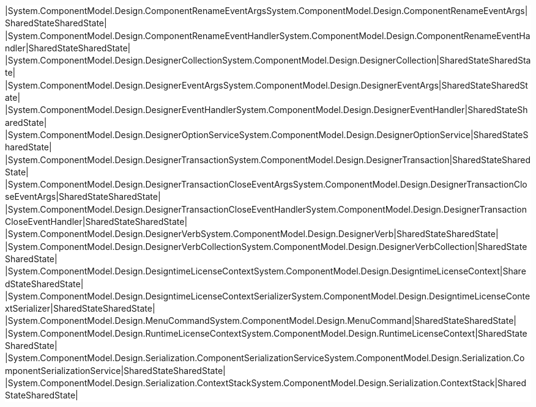 |<span data-ttu-id="0b62f-249">System.ComponentModel.Design.ComponentRenameEventArgs</span><span class="sxs-lookup"><span data-stu-id="0b62f-249">System.ComponentModel.Design.ComponentRenameEventArgs</span></span>|<span data-ttu-id="0b62f-250">SharedState</span><span class="sxs-lookup"><span data-stu-id="0b62f-250">SharedState</span></span>|  
|<span data-ttu-id="0b62f-251">System.ComponentModel.Design.ComponentRenameEventHandler</span><span class="sxs-lookup"><span data-stu-id="0b62f-251">System.ComponentModel.Design.ComponentRenameEventHandler</span></span>|<span data-ttu-id="0b62f-252">SharedState</span><span class="sxs-lookup"><span data-stu-id="0b62f-252">SharedState</span></span>|  
|<span data-ttu-id="0b62f-253">System.ComponentModel.Design.DesignerCollection</span><span class="sxs-lookup"><span data-stu-id="0b62f-253">System.ComponentModel.Design.DesignerCollection</span></span>|<span data-ttu-id="0b62f-254">SharedState</span><span class="sxs-lookup"><span data-stu-id="0b62f-254">SharedState</span></span>|  
|<span data-ttu-id="0b62f-255">System.ComponentModel.Design.DesignerEventArgs</span><span class="sxs-lookup"><span data-stu-id="0b62f-255">System.ComponentModel.Design.DesignerEventArgs</span></span>|<span data-ttu-id="0b62f-256">SharedState</span><span class="sxs-lookup"><span data-stu-id="0b62f-256">SharedState</span></span>|  
|<span data-ttu-id="0b62f-257">System.ComponentModel.Design.DesignerEventHandler</span><span class="sxs-lookup"><span data-stu-id="0b62f-257">System.ComponentModel.Design.DesignerEventHandler</span></span>|<span data-ttu-id="0b62f-258">SharedState</span><span class="sxs-lookup"><span data-stu-id="0b62f-258">SharedState</span></span>|  
|<span data-ttu-id="0b62f-259">System.ComponentModel.Design.DesignerOptionService</span><span class="sxs-lookup"><span data-stu-id="0b62f-259">System.ComponentModel.Design.DesignerOptionService</span></span>|<span data-ttu-id="0b62f-260">SharedState</span><span class="sxs-lookup"><span data-stu-id="0b62f-260">SharedState</span></span>|  
|<span data-ttu-id="0b62f-261">System.ComponentModel.Design.DesignerTransaction</span><span class="sxs-lookup"><span data-stu-id="0b62f-261">System.ComponentModel.Design.DesignerTransaction</span></span>|<span data-ttu-id="0b62f-262">SharedState</span><span class="sxs-lookup"><span data-stu-id="0b62f-262">SharedState</span></span>|  
|<span data-ttu-id="0b62f-263">System.ComponentModel.Design.DesignerTransactionCloseEventArgs</span><span class="sxs-lookup"><span data-stu-id="0b62f-263">System.ComponentModel.Design.DesignerTransactionCloseEventArgs</span></span>|<span data-ttu-id="0b62f-264">SharedState</span><span class="sxs-lookup"><span data-stu-id="0b62f-264">SharedState</span></span>|  
|<span data-ttu-id="0b62f-265">System.ComponentModel.Design.DesignerTransactionCloseEventHandler</span><span class="sxs-lookup"><span data-stu-id="0b62f-265">System.ComponentModel.Design.DesignerTransactionCloseEventHandler</span></span>|<span data-ttu-id="0b62f-266">SharedState</span><span class="sxs-lookup"><span data-stu-id="0b62f-266">SharedState</span></span>|  
|<span data-ttu-id="0b62f-267">System.ComponentModel.Design.DesignerVerb</span><span class="sxs-lookup"><span data-stu-id="0b62f-267">System.ComponentModel.Design.DesignerVerb</span></span>|<span data-ttu-id="0b62f-268">SharedState</span><span class="sxs-lookup"><span data-stu-id="0b62f-268">SharedState</span></span>|  
|<span data-ttu-id="0b62f-269">System.ComponentModel.Design.DesignerVerbCollection</span><span class="sxs-lookup"><span data-stu-id="0b62f-269">System.ComponentModel.Design.DesignerVerbCollection</span></span>|<span data-ttu-id="0b62f-270">SharedState</span><span class="sxs-lookup"><span data-stu-id="0b62f-270">SharedState</span></span>|  
|<span data-ttu-id="0b62f-271">System.ComponentModel.Design.DesigntimeLicenseContext</span><span class="sxs-lookup"><span data-stu-id="0b62f-271">System.ComponentModel.Design.DesigntimeLicenseContext</span></span>|<span data-ttu-id="0b62f-272">SharedState</span><span class="sxs-lookup"><span data-stu-id="0b62f-272">SharedState</span></span>|  
|<span data-ttu-id="0b62f-273">System.ComponentModel.Design.DesigntimeLicenseContextSerializer</span><span class="sxs-lookup"><span data-stu-id="0b62f-273">System.ComponentModel.Design.DesigntimeLicenseContextSerializer</span></span>|<span data-ttu-id="0b62f-274">SharedState</span><span class="sxs-lookup"><span data-stu-id="0b62f-274">SharedState</span></span>|  
|<span data-ttu-id="0b62f-275">System.ComponentModel.Design.MenuCommand</span><span class="sxs-lookup"><span data-stu-id="0b62f-275">System.ComponentModel.Design.MenuCommand</span></span>|<span data-ttu-id="0b62f-276">SharedState</span><span class="sxs-lookup"><span data-stu-id="0b62f-276">SharedState</span></span>|  
|<span data-ttu-id="0b62f-277">System.ComponentModel.Design.RuntimeLicenseContext</span><span class="sxs-lookup"><span data-stu-id="0b62f-277">System.ComponentModel.Design.RuntimeLicenseContext</span></span>|<span data-ttu-id="0b62f-278">SharedState</span><span class="sxs-lookup"><span data-stu-id="0b62f-278">SharedState</span></span>|  
|<span data-ttu-id="0b62f-279">System.ComponentModel.Design.Serialization.ComponentSerializationService</span><span class="sxs-lookup"><span data-stu-id="0b62f-279">System.ComponentModel.Design.Serialization.ComponentSerializationService</span></span>|<span data-ttu-id="0b62f-280">SharedState</span><span class="sxs-lookup"><span data-stu-id="0b62f-280">SharedState</span></span>|  
|<span data-ttu-id="0b62f-281">System.ComponentModel.Design.Serialization.ContextStack</span><span class="sxs-lookup"><span data-stu-id="0b62f-281">System.ComponentModel.Design.Serialization.ContextStack</span></span>|<span data-ttu-id="0b62f-282">SharedState</span><span class="sxs-lookup"><span data-stu-id="0b62f-282">SharedState</span></span>|  